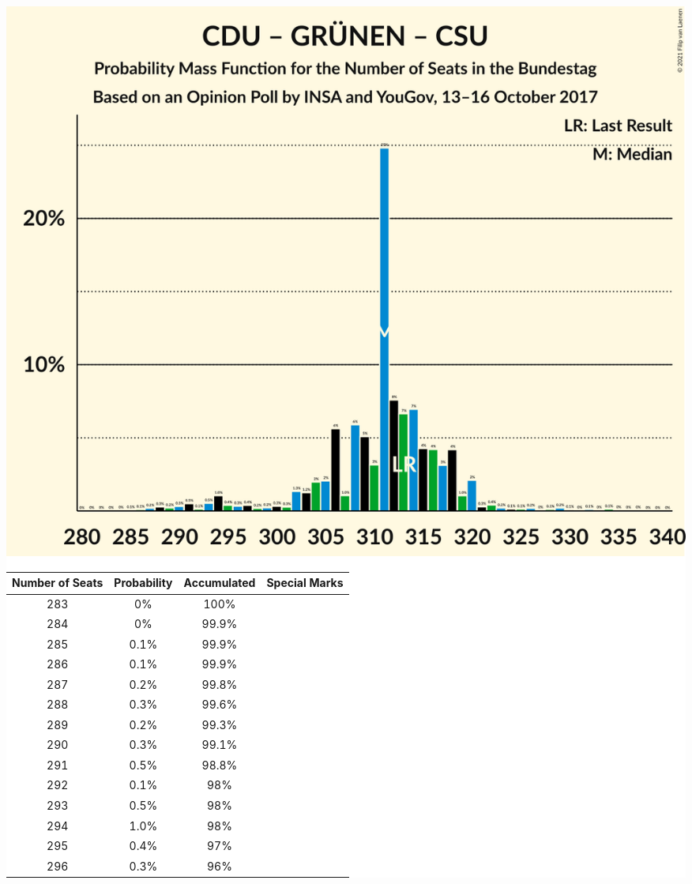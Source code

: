 ![Graph with seats probability mass function not yet produced](2017-10-16-INSAandYouGov-coalitions-seats-pmf-cdu–grünen–csu.png "Seats Probability Mass Function")

| Number of Seats | Probability | Accumulated | Special Marks |
|:---------------:|:-----------:|:-----------:|:-------------:|
| 283 | 0% | 100% |  |
| 284 | 0% | 99.9% |  |
| 285 | 0.1% | 99.9% |  |
| 286 | 0.1% | 99.9% |  |
| 287 | 0.2% | 99.8% |  |
| 288 | 0.3% | 99.6% |  |
| 289 | 0.2% | 99.3% |  |
| 290 | 0.3% | 99.1% |  |
| 291 | 0.5% | 98.8% |  |
| 292 | 0.1% | 98% |  |
| 293 | 0.5% | 98% |  |
| 294 | 1.0% | 98% |  |
| 295 | 0.4% | 97% |  |
| 296 | 0.3% | 96% |  |